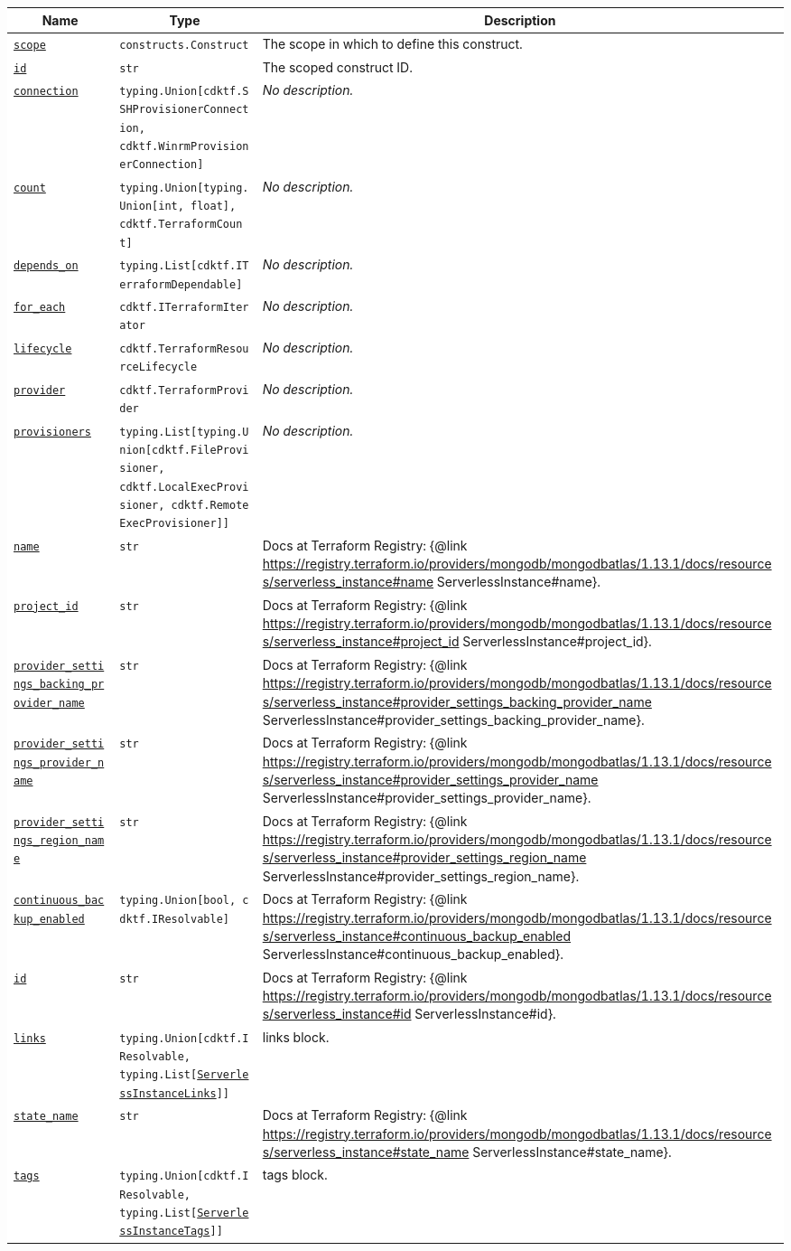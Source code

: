 | **Name** | **Type** | **Description** |
| --- | --- | --- |
| <code><a href="#@cdktf/provider-mongodbatlas.serverlessInstance.ServerlessInstance.Initializer.parameter.scope">scope</a></code> | <code>constructs.Construct</code> | The scope in which to define this construct. |
| <code><a href="#@cdktf/provider-mongodbatlas.serverlessInstance.ServerlessInstance.Initializer.parameter.id">id</a></code> | <code>str</code> | The scoped construct ID. |
| <code><a href="#@cdktf/provider-mongodbatlas.serverlessInstance.ServerlessInstance.Initializer.parameter.connection">connection</a></code> | <code>typing.Union[cdktf.SSHProvisionerConnection, cdktf.WinrmProvisionerConnection]</code> | *No description.* |
| <code><a href="#@cdktf/provider-mongodbatlas.serverlessInstance.ServerlessInstance.Initializer.parameter.count">count</a></code> | <code>typing.Union[typing.Union[int, float], cdktf.TerraformCount]</code> | *No description.* |
| <code><a href="#@cdktf/provider-mongodbatlas.serverlessInstance.ServerlessInstance.Initializer.parameter.dependsOn">depends_on</a></code> | <code>typing.List[cdktf.ITerraformDependable]</code> | *No description.* |
| <code><a href="#@cdktf/provider-mongodbatlas.serverlessInstance.ServerlessInstance.Initializer.parameter.forEach">for_each</a></code> | <code>cdktf.ITerraformIterator</code> | *No description.* |
| <code><a href="#@cdktf/provider-mongodbatlas.serverlessInstance.ServerlessInstance.Initializer.parameter.lifecycle">lifecycle</a></code> | <code>cdktf.TerraformResourceLifecycle</code> | *No description.* |
| <code><a href="#@cdktf/provider-mongodbatlas.serverlessInstance.ServerlessInstance.Initializer.parameter.provider">provider</a></code> | <code>cdktf.TerraformProvider</code> | *No description.* |
| <code><a href="#@cdktf/provider-mongodbatlas.serverlessInstance.ServerlessInstance.Initializer.parameter.provisioners">provisioners</a></code> | <code>typing.List[typing.Union[cdktf.FileProvisioner, cdktf.LocalExecProvisioner, cdktf.RemoteExecProvisioner]]</code> | *No description.* |
| <code><a href="#@cdktf/provider-mongodbatlas.serverlessInstance.ServerlessInstance.Initializer.parameter.name">name</a></code> | <code>str</code> | Docs at Terraform Registry: {@link https://registry.terraform.io/providers/mongodb/mongodbatlas/1.13.1/docs/resources/serverless_instance#name ServerlessInstance#name}. |
| <code><a href="#@cdktf/provider-mongodbatlas.serverlessInstance.ServerlessInstance.Initializer.parameter.projectId">project_id</a></code> | <code>str</code> | Docs at Terraform Registry: {@link https://registry.terraform.io/providers/mongodb/mongodbatlas/1.13.1/docs/resources/serverless_instance#project_id ServerlessInstance#project_id}. |
| <code><a href="#@cdktf/provider-mongodbatlas.serverlessInstance.ServerlessInstance.Initializer.parameter.providerSettingsBackingProviderName">provider_settings_backing_provider_name</a></code> | <code>str</code> | Docs at Terraform Registry: {@link https://registry.terraform.io/providers/mongodb/mongodbatlas/1.13.1/docs/resources/serverless_instance#provider_settings_backing_provider_name ServerlessInstance#provider_settings_backing_provider_name}. |
| <code><a href="#@cdktf/provider-mongodbatlas.serverlessInstance.ServerlessInstance.Initializer.parameter.providerSettingsProviderName">provider_settings_provider_name</a></code> | <code>str</code> | Docs at Terraform Registry: {@link https://registry.terraform.io/providers/mongodb/mongodbatlas/1.13.1/docs/resources/serverless_instance#provider_settings_provider_name ServerlessInstance#provider_settings_provider_name}. |
| <code><a href="#@cdktf/provider-mongodbatlas.serverlessInstance.ServerlessInstance.Initializer.parameter.providerSettingsRegionName">provider_settings_region_name</a></code> | <code>str</code> | Docs at Terraform Registry: {@link https://registry.terraform.io/providers/mongodb/mongodbatlas/1.13.1/docs/resources/serverless_instance#provider_settings_region_name ServerlessInstance#provider_settings_region_name}. |
| <code><a href="#@cdktf/provider-mongodbatlas.serverlessInstance.ServerlessInstance.Initializer.parameter.continuousBackupEnabled">continuous_backup_enabled</a></code> | <code>typing.Union[bool, cdktf.IResolvable]</code> | Docs at Terraform Registry: {@link https://registry.terraform.io/providers/mongodb/mongodbatlas/1.13.1/docs/resources/serverless_instance#continuous_backup_enabled ServerlessInstance#continuous_backup_enabled}. |
| <code><a href="#@cdktf/provider-mongodbatlas.serverlessInstance.ServerlessInstance.Initializer.parameter.id">id</a></code> | <code>str</code> | Docs at Terraform Registry: {@link https://registry.terraform.io/providers/mongodb/mongodbatlas/1.13.1/docs/resources/serverless_instance#id ServerlessInstance#id}. |
| <code><a href="#@cdktf/provider-mongodbatlas.serverlessInstance.ServerlessInstance.Initializer.parameter.links">links</a></code> | <code>typing.Union[cdktf.IResolvable, typing.List[<a href="#@cdktf/provider-mongodbatlas.serverlessInstance.ServerlessInstanceLinks">ServerlessInstanceLinks</a>]]</code> | links block. |
| <code><a href="#@cdktf/provider-mongodbatlas.serverlessInstance.ServerlessInstance.Initializer.parameter.stateName">state_name</a></code> | <code>str</code> | Docs at Terraform Registry: {@link https://registry.terraform.io/providers/mongodb/mongodbatlas/1.13.1/docs/resources/serverless_instance#state_name ServerlessInstance#state_name}. |
| <code><a href="#@cdktf/provider-mongodbatlas.serverlessInstance.ServerlessInstance.Initializer.parameter.tags">tags</a></code> | <code>typing.Union[cdktf.IResolvable, typing.List[<a href="#@cdktf/provider-mongodbatlas.serverlessInstance.ServerlessInstanceTags">ServerlessInstanceTags</a>]]</code> | tags block. |
